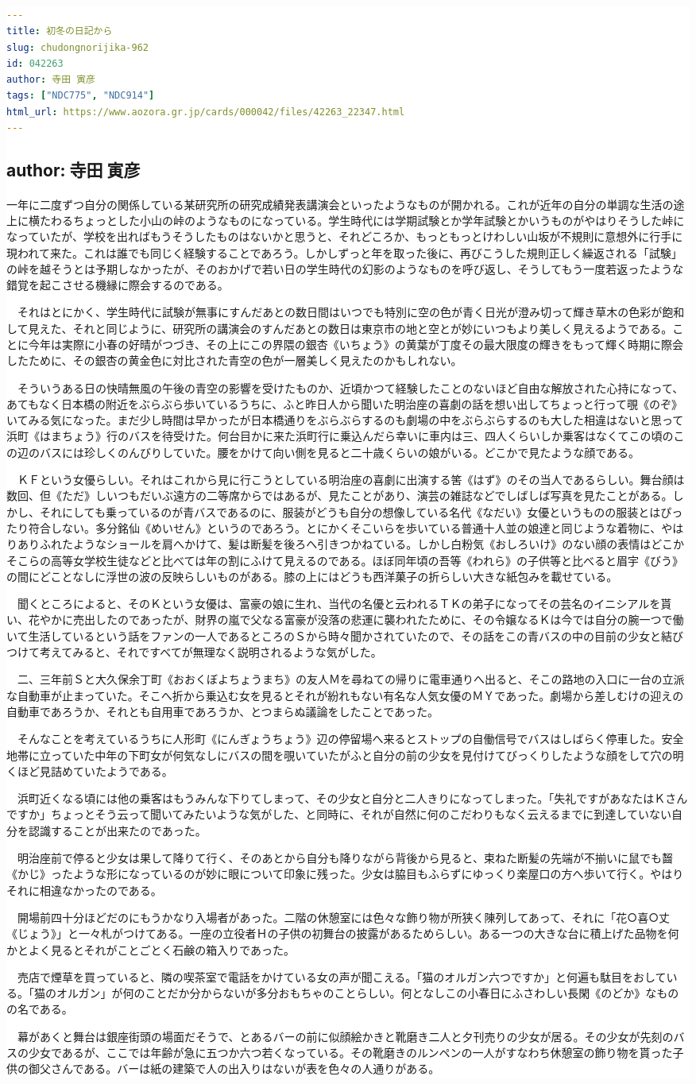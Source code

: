 ```yaml
---
title: 初冬の日記から
slug: chudongnorijika-962
id: 042263
author: 寺田 寅彦
tags: ["NDC775", "NDC914"]
html_url: https://www.aozora.gr.jp/cards/000042/files/42263_22347.html
---
```


## author: 寺田 寅彦

一年に二度ずつ自分の関係している某研究所の研究成績発表講演会といったようなものが開かれる。これが近年の自分の単調な生活の途上に横たわるちょっとした小山の峠のようなものになっている。学生時代には学期試験とか学年試験とかいうものがやはりそうした峠になっていたが、学校を出ればもうそうしたものはないかと思うと、それどころか、もっともっとけわしい山坂が不規則に意想外に行手に現われて来た。これは誰でも同じく経験することであろう。しかしずっと年を取った後に、再びこうした規則正しく繰返される「試験」の峠を越そうとは予期しなかったが、そのおかげで若い日の学生時代の幻影のようなものを呼び返し、そうしてもう一度若返ったような錯覚を起こさせる機縁に際会するのである。

　それはとにかく、学生時代に試験が無事にすんだあとの数日間はいつでも特別に空の色が青く日光が澄み切って輝き草木の色彩が飽和して見えた、それと同じように、研究所の講演会のすんだあとの数日は東京市の地と空とが妙にいつもより美しく見えるようである。ことに今年は実際に小春の好晴がつづき、その上にこの界隈の銀杏《いちょう》の黄葉が丁度その最大限度の輝きをもって輝く時期に際会したために、その銀杏の黄金色に対比された青空の色が一層美しく見えたのかもしれない。

　そういうある日の快晴無風の午後の青空の影響を受けたものか、近頃かつて経験したことのないほど自由な解放された心持になって、あてもなく日本橋の附近をぶらぶら歩いているうちに、ふと昨日人から聞いた明治座の喜劇の話を想い出してちょっと行って覗《のぞ》いてみる気になった。まだ少し時間は早かったが日本橋通りをぶらぶらするのも劇場の中をぶらぶらするのも大した相違はないと思って浜町《はまちょう》行のバスを待受けた。何台目かに来た浜町行に乗込んだら幸いに車内は三、四人くらいしか乗客はなくてこの頃のこの辺のバスには珍しくのんびりしていた。腰をかけて向い側を見ると二十歳くらいの娘がいる。どこかで見たような顔である。

　ＫＦという女優らしい。それはこれから見に行こうとしている明治座の喜劇に出演する筈《はず》のその当人であるらしい。舞台顔は数回、但《ただ》しいつもだいぶ遠方の二等席からではあるが、見たことがあり、演芸の雑誌などでしばしば写真を見たことがある。しかし、それにしても乗っているのが青バスであるのに、服装がどうも自分の想像している名代《なだい》女優というものの服装とはぴったり符合しない。多分銘仙《めいせん》というのであろう。とにかくそこいらを歩いている普通十人並の娘達と同じような着物に、やはりありふれたようなショールを肩へかけて、髪は断髪を後ろへ引きつかねている。しかし白粉気《おしろいけ》のない顔の表情はどこかそこらの高等女学校生徒などと比べては年の割にふけて見えるのである。ほぼ同年頃の吾等《われら》の子供等と比べると眉宇《びう》の間にどことなしに浮世の波の反映らしいものがある。膝の上にはどうも西洋菓子の折らしい大きな紙包みを載せている。

　聞くところによると、そのＫという女優は、富豪の娘に生れ、当代の名優と云われるＴＫの弟子になってその芸名のイニシアルを貰い、花やかに売出したのであったが、財界の嵐で父なる富豪が没落の悲運に襲われたために、その令嬢なるＫは今では自分の腕一つで働いて生活しているという話をファンの一人であるところのＳから時々聞かされていたので、その話をこの青バスの中の目前の少女と結びつけて考えてみると、それですべてが無理なく説明されるような気がした。

　二、三年前Ｓと大久保余丁町《おおくぼよちょうまち》の友人Ｍを尋ねての帰りに電車通りへ出ると、そこの路地の入口に一台の立派な自動車が止まっていた。そこへ折から乗込む女を見るとそれが紛れもない有名な人気女優のＭＹであった。劇場から差しむけの迎えの自動車であろうか、それとも自用車であろうか、とつまらぬ議論をしたことであった。

　そんなことを考えているうちに人形町《にんぎょうちょう》辺の停留場へ来るとストップの自働信号でバスはしばらく停車した。安全地帯に立っていた中年の下町女が何気なしにバスの間を覗いていたがふと自分の前の少女を見付けてびっくりしたような顔をして穴の明くほど見詰めていたようである。

　浜町近くなる頃には他の乗客はもうみんな下りてしまって、その少女と自分と二人きりになってしまった。「失礼ですがあなたはＫさんですか」ちょっとそう云って聞いてみたいような気がした、と同時に、それが自然に何のこだわりもなく云えるまでに到達していない自分を認識することが出来たのであった。

　明治座前で停ると少女は果して降りて行く、そのあとから自分も降りながら背後から見ると、束ねた断髪の先端が不揃いに鼠でも齧《かじ》ったような形になっているのが妙に眼について印象に残った。少女は脇目もふらずにゆっくり楽屋口の方へ歩いて行く。やはりそれに相違なかったのである。

　開場前四十分ほどだのにもうかなり入場者があった。二階の休憩室には色々な飾り物が所狭く陳列してあって、それに「花○喜○丈《じょう》」と一々札がつけてある。一座の立役者Ｈの子供の初舞台の披露があるためらしい。ある一つの大きな台に積上げた品物を何かとよく見るとそれがことごとく石鹸の箱入りであった。

　売店で煙草を買っていると、隣の喫茶室で電話をかけている女の声が聞こえる。「猫のオルガン六つですか」と何遍も駄目をおしている。「猫のオルガン」が何のことだか分からないが多分おもちゃのことらしい。何となしこの小春日にふさわしい長閑《のどか》なものの名である。

　幕があくと舞台は銀座街頭の場面だそうで、とあるバーの前に似顔絵かきと靴磨き二人と夕刊売りの少女が居る。その少女が先刻のバスの少女であるが、ここでは年齢が急に五つか六つ若くなっている。その靴磨きのルンペンの一人がすなわち休憩室の飾り物を貰った子供の御父さんである。バーは紙の建築で人の出入りはないが表を色々の人通りがある。
